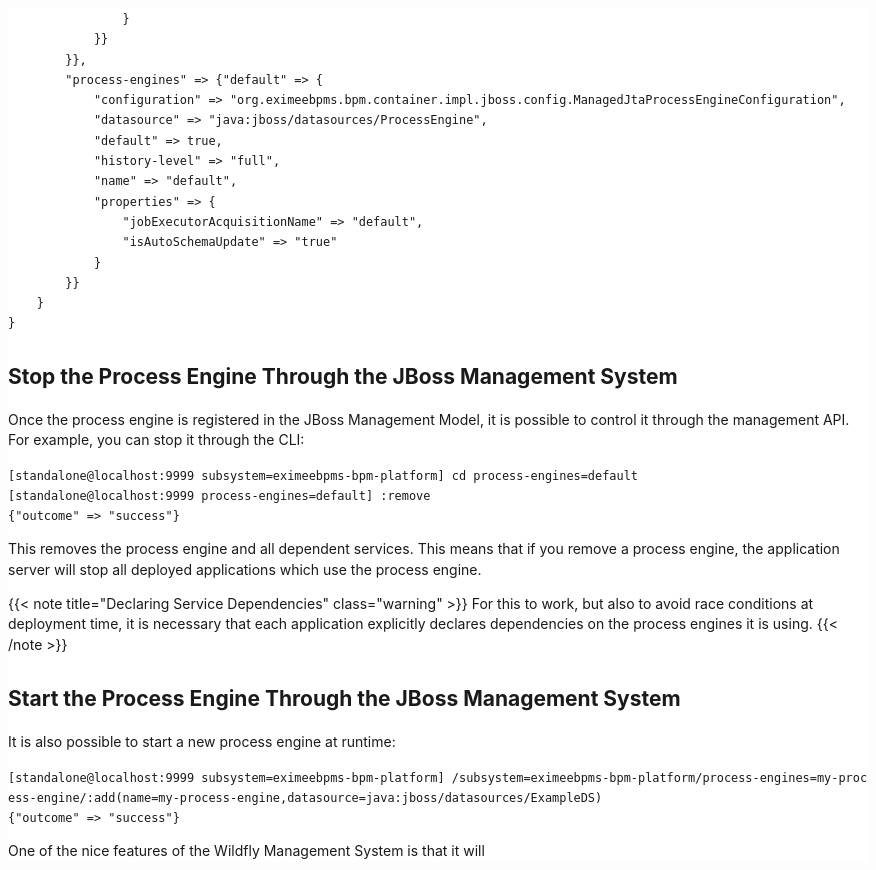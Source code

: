 ```console
                }
            }}
        }},
        "process-engines" => {"default" => {
            "configuration" => "org.eximeebpms.bpm.container.impl.jboss.config.ManagedJtaProcessEngineConfiguration",
            "datasource" => "java:jboss/datasources/ProcessEngine",
            "default" => true,
            "history-level" => "full",
            "name" => "default",
            "properties" => {
                "jobExecutorAcquisitionName" => "default",
                "isAutoSchemaUpdate" => "true"
            }
        }}
    }
}
```


## Stop the Process Engine Through the JBoss Management System

Once the process engine is registered in the JBoss Management Model, it is possible to control it through the management API. For example, you can stop it through the CLI:

```console
[standalone@localhost:9999 subsystem=eximeebpms-bpm-platform] cd process-engines=default
[standalone@localhost:9999 process-engines=default] :remove
{"outcome" => "success"}
```

This removes the process engine and all dependent services. This means that if you remove a process engine, the application server will stop all deployed applications which use the process engine.

{{< note title="Declaring Service Dependencies" class="warning" >}}
  For this to work, but also to avoid race conditions at deployment time, it is necessary that each application explicitly declares dependencies on the process engines it is using.
{{< /note >}}


## Start the Process Engine Through the JBoss Management System

It is also possible to start a new process engine at runtime:

```console
[standalone@localhost:9999 subsystem=eximeebpms-bpm-platform] /subsystem=eximeebpms-bpm-platform/process-engines=my-process-engine/:add(name=my-process-engine,datasource=java:jboss/datasources/ExampleDS)
{"outcome" => "success"}
```

One of the nice features of the Wildfly Management System is that it will
